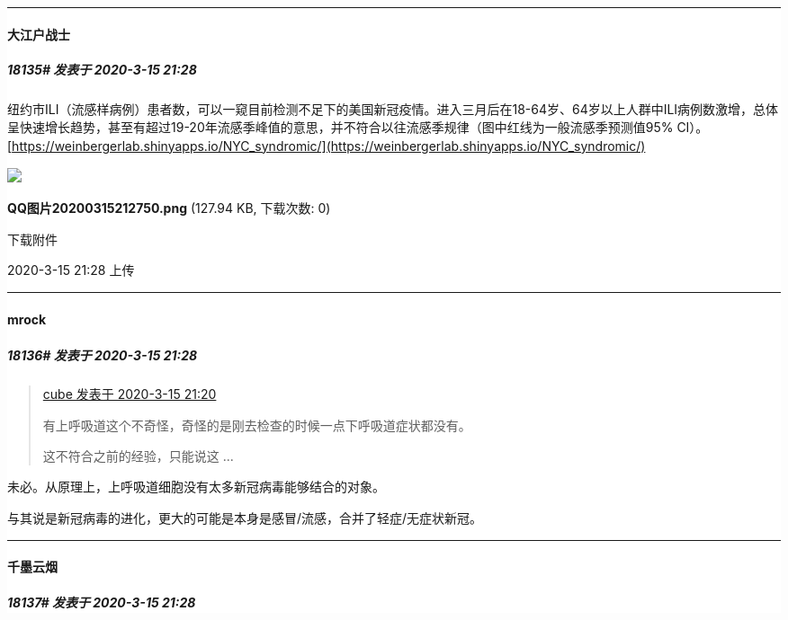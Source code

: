 





*****

####  大江户战士  
##### 18135#       发表于 2020-3-15 21:28




纽约市ILI（流感样病例）患者数，可以一窥目前检测不足下的美国新冠疫情。进入三月后在18-64岁、64岁以上人群中ILI病例数激增，总体呈快速增长趋势，甚至有超过19-20年流感季峰值的意思，并不符合以往流感季规律（图中红线为一般流感季预测值95% CI）。[https://weinbergerlab.shinyapps.io/NYC_syndromic/](https://weinbergerlab.shinyapps.io/NYC_syndromic/)


<img src="https://img.saraba1st.com/forum/202003/15/212802grkxvj4zxhl484f4.png" referrerpolicy="no-referrer">


<strong>QQ图片20200315212750.png</strong> (127.94 KB, 下载次数: 0)

下载附件

2020-3-15 21:28 上传
















*****

####  mrock  
##### 18136#       发表于 2020-3-15 21:28



<blockquote><a href="httphttps://bbs.saraba1st.com/2b/forum.php?mod=redirect&amp;goto=findpost&amp;pid=46748444&amp;ptid=1918099" target="_blank">cube 发表于 2020-3-15 21:20</a>

有上呼吸道这个不奇怪，奇怪的是刚去检查的时候一点下呼吸道症状都没有。


这不符合之前的经验，只能说这 ...</blockquote>
未必。从原理上，上呼吸道细胞没有太多新冠病毒能够结合的对象。

与其说是新冠病毒的进化，更大的可能是本身是感冒/流感，合并了轻症/无症状新冠。







*****

####  千墨云烟  
##### 18137#       发表于 2020-3-15 21:28
